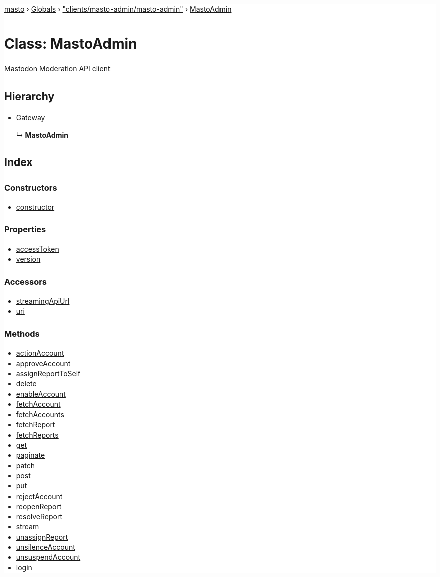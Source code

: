 [masto](../README.md) › [Globals](../globals.md) › ["clients/masto-admin/masto-admin"](../modules/_clients_masto_admin_masto_admin_.md) › [MastoAdmin](_clients_masto_admin_masto_admin_.mastoadmin.md)

# Class: MastoAdmin

Mastodon Moderation API client

## Hierarchy

* [Gateway](_gateway_gateway_.gateway.md)

  ↳ **MastoAdmin**

## Index

### Constructors

* [constructor](_clients_masto_admin_masto_admin_.mastoadmin.md#constructor)

### Properties

* [accessToken](_clients_masto_admin_masto_admin_.mastoadmin.md#optional-accesstoken)
* [version](_clients_masto_admin_masto_admin_.mastoadmin.md#version)

### Accessors

* [streamingApiUrl](_clients_masto_admin_masto_admin_.mastoadmin.md#streamingapiurl)
* [uri](_clients_masto_admin_masto_admin_.mastoadmin.md#uri)

### Methods

* [actionAccount](_clients_masto_admin_masto_admin_.mastoadmin.md#actionaccount)
* [approveAccount](_clients_masto_admin_masto_admin_.mastoadmin.md#approveaccount)
* [assignReportToSelf](_clients_masto_admin_masto_admin_.mastoadmin.md#assignreporttoself)
* [delete](_clients_masto_admin_masto_admin_.mastoadmin.md#delete)
* [enableAccount](_clients_masto_admin_masto_admin_.mastoadmin.md#enableaccount)
* [fetchAccount](_clients_masto_admin_masto_admin_.mastoadmin.md#fetchaccount)
* [fetchAccounts](_clients_masto_admin_masto_admin_.mastoadmin.md#fetchaccounts)
* [fetchReport](_clients_masto_admin_masto_admin_.mastoadmin.md#fetchreport)
* [fetchReports](_clients_masto_admin_masto_admin_.mastoadmin.md#fetchreports)
* [get](_clients_masto_admin_masto_admin_.mastoadmin.md#get)
* [paginate](_clients_masto_admin_masto_admin_.mastoadmin.md#paginate)
* [patch](_clients_masto_admin_masto_admin_.mastoadmin.md#patch)
* [post](_clients_masto_admin_masto_admin_.mastoadmin.md#post)
* [put](_clients_masto_admin_masto_admin_.mastoadmin.md#put)
* [rejectAccount](_clients_masto_admin_masto_admin_.mastoadmin.md#rejectaccount)
* [reopenReport](_clients_masto_admin_masto_admin_.mastoadmin.md#reopenreport)
* [resolveReport](_clients_masto_admin_masto_admin_.mastoadmin.md#resolvereport)
* [stream](_clients_masto_admin_masto_admin_.mastoadmin.md#stream)
* [unassignReport](_clients_masto_admin_masto_admin_.mastoadmin.md#unassignreport)
* [unsilenceAccount](_clients_masto_admin_masto_admin_.mastoadmin.md#unsilenceaccount)
* [unsuspendAccount](_clients_masto_admin_masto_admin_.mastoadmin.md#unsuspendaccount)
* [login](_clients_masto_admin_masto_admin_.mastoadmin.md#static-login)
